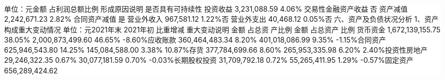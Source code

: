 单位：元金额
占利润总额比例
形成原因说明
是否具有可持续性
投资收益
3,231,088.59
4.06%
交易性金融资产收益
否
资产减值
2,242,671.23
2.82%
合同资产减值
是
营业外收入
967,581.12
1.22%否
营业外支出
40,468.12
0.05%否
六、资产及负债状况分析
1、资产构成重大变动情况
单位：元2021年末
2021年初
比重增减
重大变动说明
金额
占总资
产比例
金额
占总资产
比例
货币资金
1,672,139,155.75
38.05%
2,000,873,499.60
46.65%
-8.60%应收账款
360,464,483.34
8.20%
401,018,086.99
9.35%
-1.15%合同资产
625,946,543.80
14.25%
145,084,588.00
3.38%
10.87%存货
377,784,699.66
8.60%
265,953,335.98
6.20%
2.40%投资性房地产
29,246,322.35
0.67%
30,077,181.59
0.70%
-0.03%长期股权投资
31,709,792.18
0.72%
55,265,411.95
1.29%
-0.57%固定资产
656,289,424.62